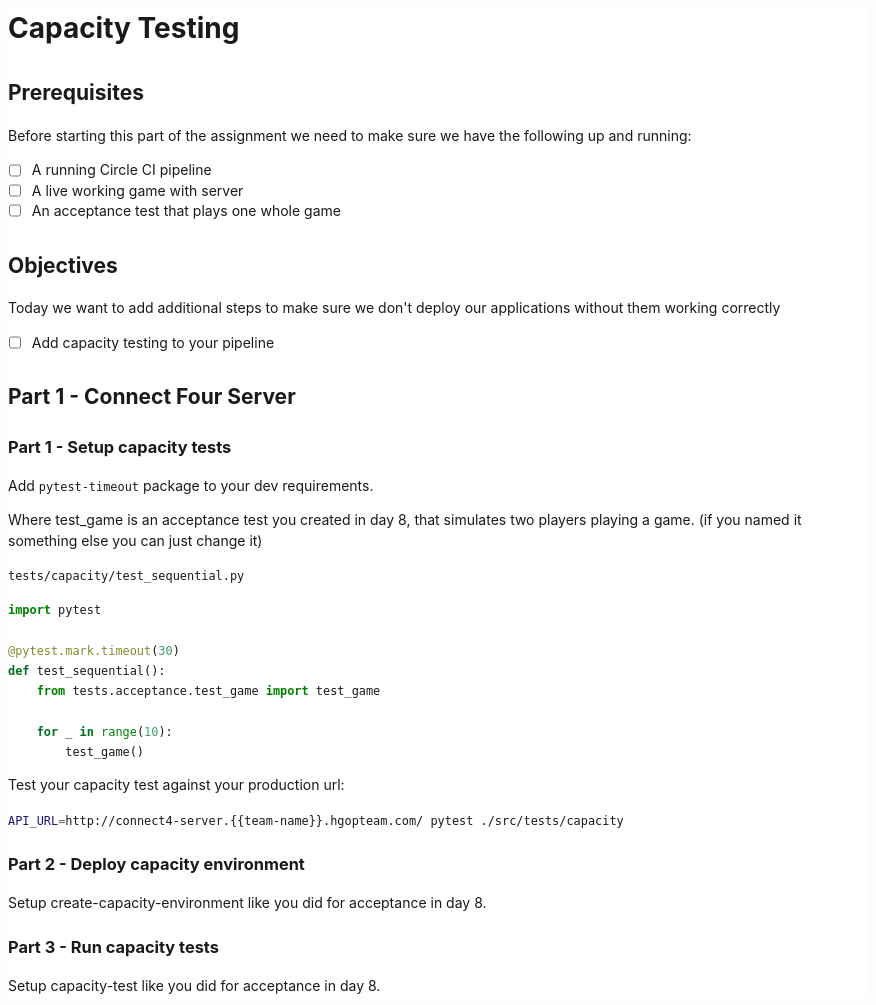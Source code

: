 # Capacity Testing

## Prerequisites

Before starting this part of the assignment we need to make sure we have the following up and running:

- [ ] A running Circle CI pipeline
- [ ] A live working game with server
- [ ] An acceptance test that plays one whole game

## Objectives

Today we want to add additional steps to make sure we don't deploy our applications without them working correctly

- [ ] Add capacity testing to your pipeline

## Part 1 - Connect Four Server

### Part 1 - Setup capacity tests

Add `pytest-timeout` package to your dev requirements.

Where test_game is an acceptance test you created in day 8, that simulates two players playing a game. (if you named it something else you can just change it)

`tests/capacity/test_sequential.py`

~~~python
import pytest

@pytest.mark.timeout(30)
def test_sequential():
    from tests.acceptance.test_game import test_game

    for _ in range(10):
        test_game()
~~~

Test your capacity test against your production url:

~~~bash
API_URL=http://connect4-server.{{team-name}}.hgopteam.com/ pytest ./src/tests/capacity
~~~

### Part 2 - Deploy capacity environment

Setup create-capacity-environment like you did for acceptance in day 8.

### Part 3 - Run capacity tests

Setup capacity-test like you did for acceptance in day 8.
